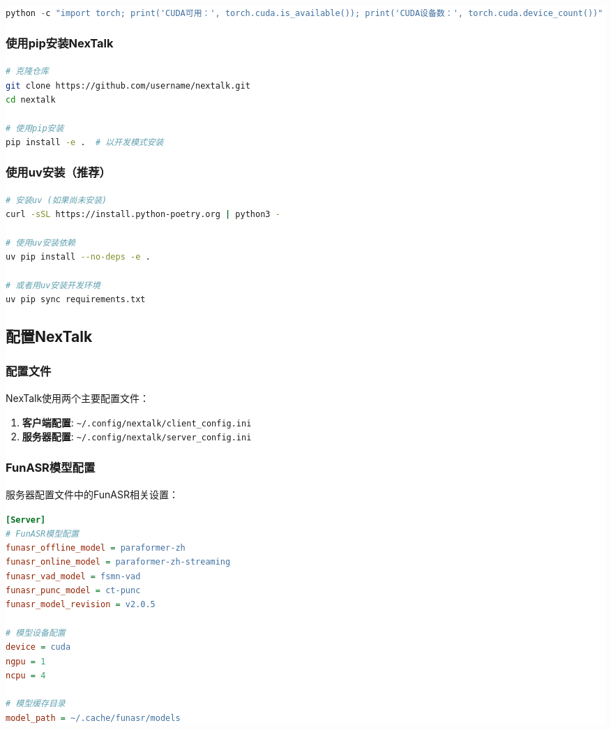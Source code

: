 ```python
python -c "import torch; print('CUDA可用：', torch.cuda.is_available()); print('CUDA设备数：', torch.cuda.device_count())"
```

### 使用pip安装NexTalk

```bash
# 克隆仓库
git clone https://github.com/username/nextalk.git
cd nextalk

# 使用pip安装
pip install -e .  # 以开发模式安装
```

### 使用uv安装（推荐）

```bash
# 安装uv (如果尚未安装)
curl -sSL https://install.python-poetry.org | python3 -

# 使用uv安装依赖
uv pip install --no-deps -e .

# 或者用uv安装开发环境
uv pip sync requirements.txt
```

## 配置NexTalk

### 配置文件

NexTalk使用两个主要配置文件：

1. **客户端配置**: `~/.config/nextalk/client_config.ini`
2. **服务器配置**: `~/.config/nextalk/server_config.ini`

### FunASR模型配置

服务器配置文件中的FunASR相关设置：

```ini
[Server]
# FunASR模型配置
funasr_offline_model = paraformer-zh
funasr_online_model = paraformer-zh-streaming
funasr_vad_model = fsmn-vad
funasr_punc_model = ct-punc
funasr_model_revision = v2.0.5

# 模型设备配置
device = cuda
ngpu = 1
ncpu = 4

# 模型缓存目录
model_path = ~/.cache/funasr/models
```
